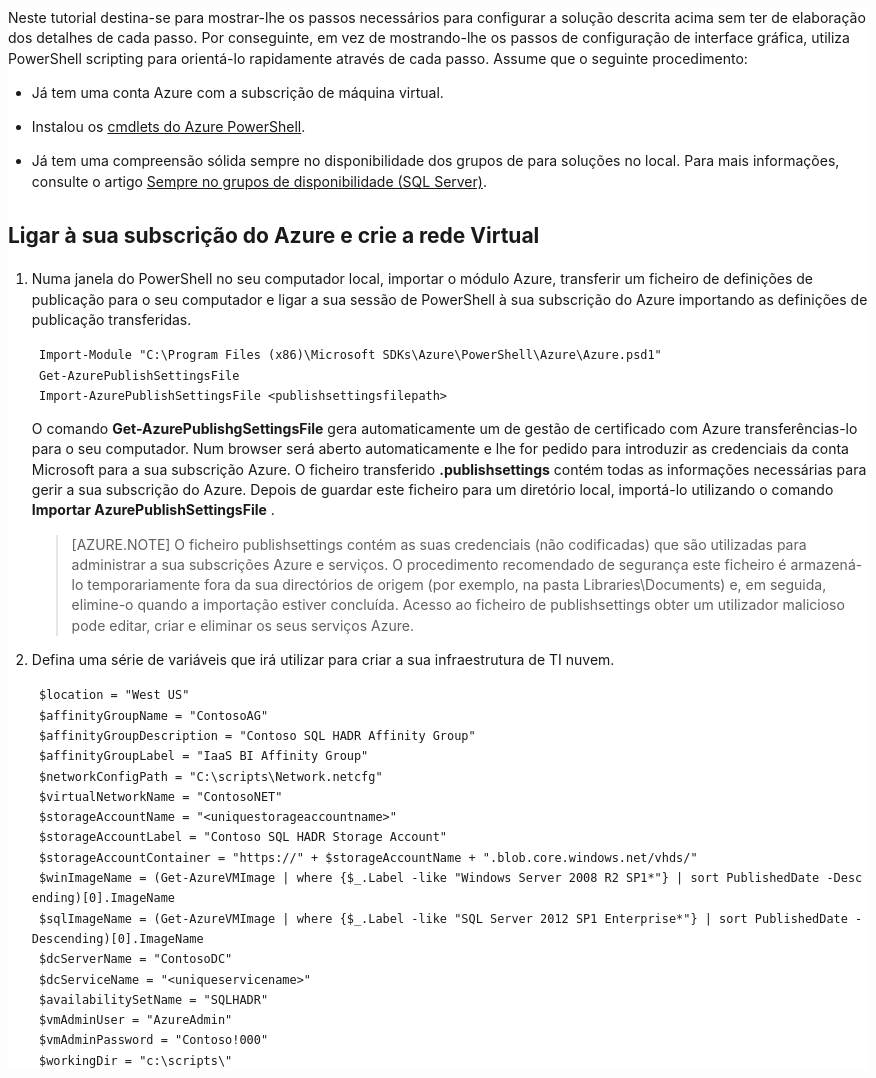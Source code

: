 Neste tutorial destina-se para mostrar-lhe os passos necessários para configurar a solução descrita acima sem ter de elaboração dos detalhes de cada passo. Por conseguinte, em vez de mostrando-lhe os passos de configuração de interface gráfica, utiliza PowerShell scripting para orientá-lo rapidamente através de cada passo. Assume que o seguinte procedimento:

- Já tem uma conta Azure com a subscrição de máquina virtual.

- Instalou os [cmdlets do Azure PowerShell](../powershell-install-configure.md).

- Já tem uma compreensão sólida sempre no disponibilidade dos grupos de para soluções no local. Para mais informações, consulte o artigo [Sempre no grupos de disponibilidade (SQL Server)](https://msdn.microsoft.com/library/hh510230.aspx).

## <a name="connect-to-your-azure-subscription-and-create-the-virtual-network"></a>Ligar à sua subscrição do Azure e crie a rede Virtual

1. Numa janela do PowerShell no seu computador local, importar o módulo Azure, transferir um ficheiro de definições de publicação para o seu computador e ligar a sua sessão de PowerShell à sua subscrição do Azure importando as definições de publicação transferidas.

        Import-Module "C:\Program Files (x86)\Microsoft SDKs\Azure\PowerShell\Azure\Azure.psd1"
        Get-AzurePublishSettingsFile
        Import-AzurePublishSettingsFile <publishsettingsfilepath>

    O comando **Get-AzurePublishgSettingsFile** gera automaticamente um de gestão de certificado com Azure transferências-lo para o seu computador. Num browser será aberto automaticamente e lhe for pedido para introduzir as credenciais da conta Microsoft para a sua subscrição Azure. O ficheiro transferido **.publishsettings** contém todas as informações necessárias para gerir a sua subscrição do Azure. Depois de guardar este ficheiro para um diretório local, importá-lo utilizando o comando **Importar AzurePublishSettingsFile** .

    >[AZURE.NOTE] O ficheiro publishsettings contém as suas credenciais (não codificadas) que são utilizadas para administrar a sua subscrições Azure e serviços. O procedimento recomendado de segurança este ficheiro é armazená-lo temporariamente fora da sua directórios de origem (por exemplo, na pasta Libraries\Documents) e, em seguida, elimine-o quando a importação estiver concluída. Acesso ao ficheiro de publishsettings obter um utilizador malicioso pode editar, criar e eliminar os seus serviços Azure.

1. Defina uma série de variáveis que irá utilizar para criar a sua infraestrutura de TI nuvem.

        $location = "West US"
        $affinityGroupName = "ContosoAG"
        $affinityGroupDescription = "Contoso SQL HADR Affinity Group"
        $affinityGroupLabel = "IaaS BI Affinity Group"
        $networkConfigPath = "C:\scripts\Network.netcfg"
        $virtualNetworkName = "ContosoNET"
        $storageAccountName = "<uniquestorageaccountname>"
        $storageAccountLabel = "Contoso SQL HADR Storage Account"
        $storageAccountContainer = "https://" + $storageAccountName + ".blob.core.windows.net/vhds/"
        $winImageName = (Get-AzureVMImage | where {$_.Label -like "Windows Server 2008 R2 SP1*"} | sort PublishedDate -Descending)[0].ImageName
        $sqlImageName = (Get-AzureVMImage | where {$_.Label -like "SQL Server 2012 SP1 Enterprise*"} | sort PublishedDate -Descending)[0].ImageName
        $dcServerName = "ContosoDC"
        $dcServiceName = "<uniqueservicename>"
        $availabilitySetName = "SQLHADR"
        $vmAdminUser = "AzureAdmin"
        $vmAdminPassword = "Contoso!000"
        $workingDir = "c:\scripts\"
